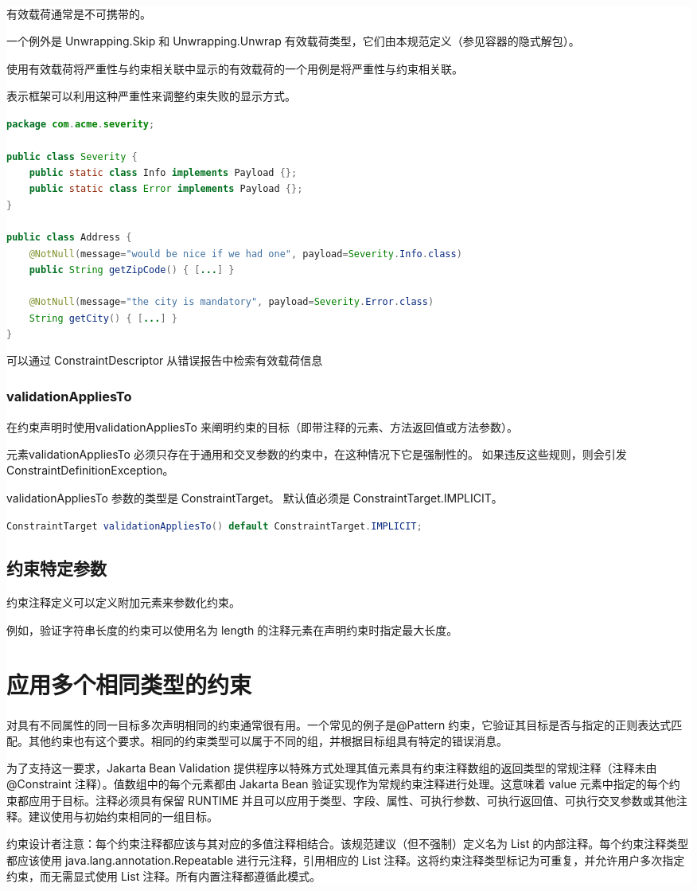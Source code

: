 有效载荷通常是不可携带的。 

一个例外是 Unwrapping.Skip 和 Unwrapping.Unwrap 有效载荷类型，它们由本规范定义（参见容器的隐式解包）。

使用有效载荷将严重性与约束相关联中显示的有效载荷的一个用例是将严重性与约束相关联。 

表示框架可以利用这种严重性来调整约束失败的显示方式。

```java
package com.acme.severity;

public class Severity {
    public static class Info implements Payload {};
    public static class Error implements Payload {};
}

public class Address {
    @NotNull(message="would be nice if we had one", payload=Severity.Info.class)
    public String getZipCode() { [...] }

    @NotNull(message="the city is mandatory", payload=Severity.Error.class)
    String getCity() { [...] }
}
```

可以通过 ConstraintDescriptor 从错误报告中检索有效载荷信息

### validationAppliesTo

在约束声明时使用validationAppliesTo 来阐明约束的目标（即带注释的元素、方法返回值或方法参数）。

元素validationAppliesTo 必须只存在于通用和交叉参数的约束中，在这种情况下它是强制性的。 如果违反这些规则，则会引发 ConstraintDefinitionException。

validationAppliesTo 参数的类型是 ConstraintTarget。 默认值必须是 ConstraintTarget.IMPLICIT。

```java
ConstraintTarget validationAppliesTo() default ConstraintTarget.IMPLICIT;
```

## 约束特定参数

约束注释定义可以定义附加元素来参数化约束。 

例如，验证字符串长度的约束可以使用名为 length 的注释元素在声明约束时指定最大长度。


# 应用多个相同类型的约束

对具有不同属性的同一目标多次声明相同的约束通常很有用。一个常见的例子是@Pattern 约束，它验证其目标是否与指定的正则表达式匹配。其他约束也有这个要求。相同的约束类型可以属于不同的组，并根据目标组具有特定的错误消息。

为了支持这一要求，Jakarta Bean Validation 提供程序以特殊方式处理其值元素具有约束注释数组的返回类型的常规注释（注释未由@Constraint 注释）。值数组中的每个元素都由 Jakarta Bean 验证实现作为常规约束注释进行处理。这意味着 value 元素中指定的每个约束都应用于目标。注释必须具有保留 RUNTIME 并且可以应用于类型、字段、属性、可执行参数、可执行返回值、可执行交叉参数或其他注释。建议使用与初始约束相同的一组目标。

约束设计者注意：每个约束注释都应该与其对应的多值注释相结合。该规范建议（但不强制）定义名为 List 的内部注释。每个约束注释类型都应该使用 java.lang.annotation.Repeatable 进行元注释，引用相应的 List 注释。这将约束注释类型标记为可重复，并允许用户多次指定约束，而无需显式使用 List 注释。所有内置注释都遵循此模式。
